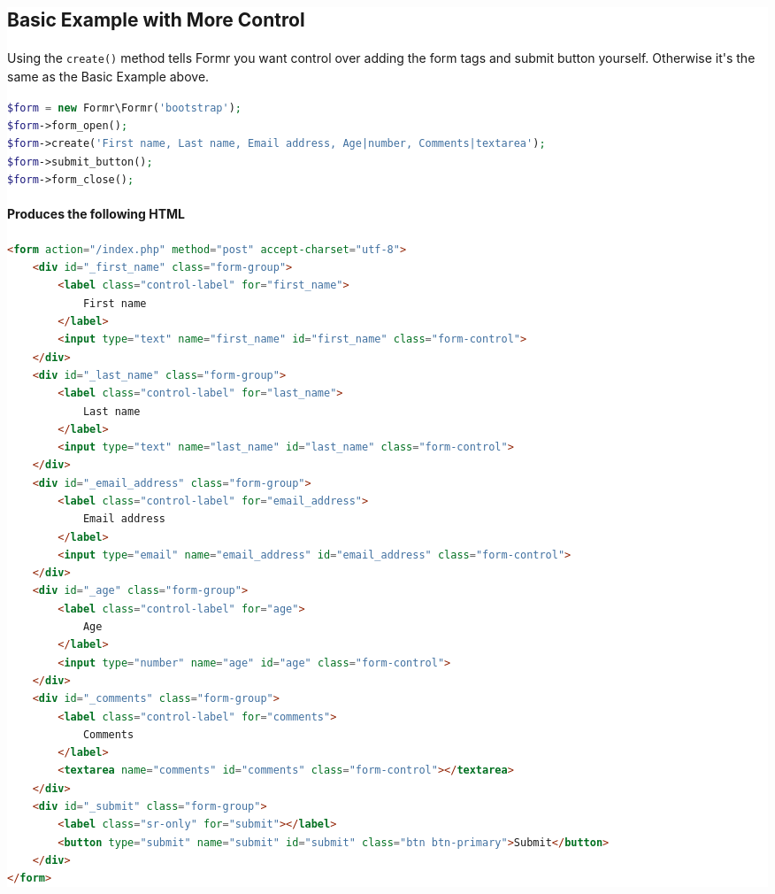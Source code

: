 ## Basic Example with More Control

Using the `create()` method tells Formr you want control over adding the form tags and submit button yourself. Otherwise it's the same as the Basic Example above.

```php
$form = new Formr\Formr('bootstrap');
$form->form_open();
$form->create('First name, Last name, Email address, Age|number, Comments|textarea');
$form->submit_button();
$form->form_close();
```

#### Produces the following HTML

```html
<form action="/index.php" method="post" accept-charset="utf-8">
    <div id="_first_name" class="form-group">
        <label class="control-label" for="first_name">
            First name
        </label>
        <input type="text" name="first_name" id="first_name" class="form-control">
    </div>
    <div id="_last_name" class="form-group">
        <label class="control-label" for="last_name">
            Last name
        </label>
        <input type="text" name="last_name" id="last_name" class="form-control">
    </div>
    <div id="_email_address" class="form-group">
        <label class="control-label" for="email_address">
            Email address
        </label>
        <input type="email" name="email_address" id="email_address" class="form-control">
    </div>
    <div id="_age" class="form-group">
        <label class="control-label" for="age">
            Age
        </label>
        <input type="number" name="age" id="age" class="form-control">
    </div>
    <div id="_comments" class="form-group">
        <label class="control-label" for="comments">
            Comments
        </label>
        <textarea name="comments" id="comments" class="form-control"></textarea>
    </div>
    <div id="_submit" class="form-group">
        <label class="sr-only" for="submit"></label>
        <button type="submit" name="submit" id="submit" class="btn btn-primary">Submit</button>
    </div>
</form>
```
